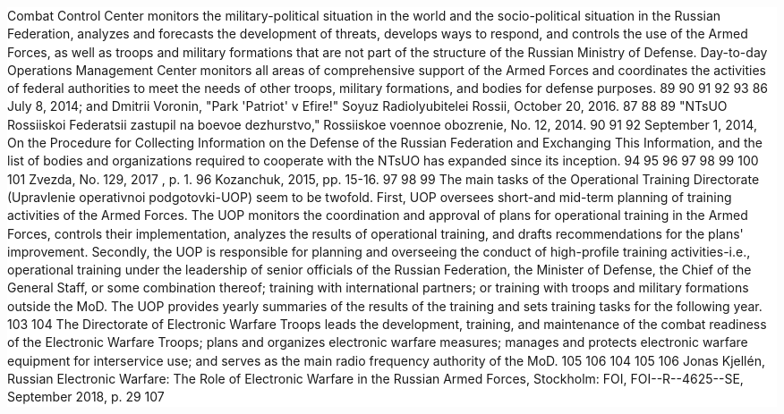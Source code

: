 Combat Control Center monitors the military-political situation in the world and the socio-political situation in the Russian Federation, analyzes and forecasts the development of threats, develops ways to respond, and controls the use of the Armed Forces, as well as troops and military formations that are not part of the structure of the Russian Ministry of Defense.
Day-to-day Operations Management Center monitors all areas of comprehensive support of the Armed Forces and coordinates the activities of federal authorities to meet the needs of other troops, military formations, and bodies for defense purposes. 
89
90
91
92
93
86
July 8, 2014;
and Dmitrii Voronin, "Park 'Patriot' v Efire!" Soyuz Radiolyubitelei Rossii, October 20, 2016. 87
88
89 "NTsUO Rossiiskoi Federatsii zastupil na boevoe dezhurstvo," Rossiiskoe voennoe obozrenie, No. 12, 2014. 
90
91
92
September 1, 2014, On the Procedure for Collecting Information on the Defense of the Russian Federation and Exchanging This Information, and the list of bodies and organizations required to cooperate with the NTsUO has expanded since its inception. 
94
95
96
97
98
99
100
101
Zvezda, No. 129, 2017
, p. 1. 96 Kozanchuk, 2015, pp. 15-16. 97
98
99
The main tasks of the Operational Training Directorate (Upravlenie operativnoi podgotovki-UOP) seem to be twofold. First, UOP oversees short-and mid-term planning of training activities of the Armed Forces. The UOP monitors the coordination and approval of plans for operational training in the Armed Forces, controls their implementation, analyzes the results of operational training, and drafts recommendations for the plans' improvement. Secondly, the UOP is responsible for planning and overseeing the conduct of high-profile training activities-i.e., operational training under the leadership of senior officials of the Russian Federation, the Minister of Defense, the Chief of the General Staff, or some combination thereof; training with international partners; or training with troops and military formations outside the MoD. The UOP provides yearly summaries of the results of the training and sets training tasks for the following year. 
103
104
The Directorate of Electronic Warfare Troops leads the development, training, and maintenance of the combat readiness of the Electronic Warfare Troops; plans and organizes electronic warfare measures; manages and protects electronic warfare equipment for interservice use; and serves as the main radio frequency authority of the MoD. 
105
106
104
105
106 Jonas Kjellén, Russian Electronic Warfare: The Role of Electronic Warfare in the Russian Armed Forces, Stockholm: FOI, FOI--R--4625--SE, September 2018, p. 29 
107